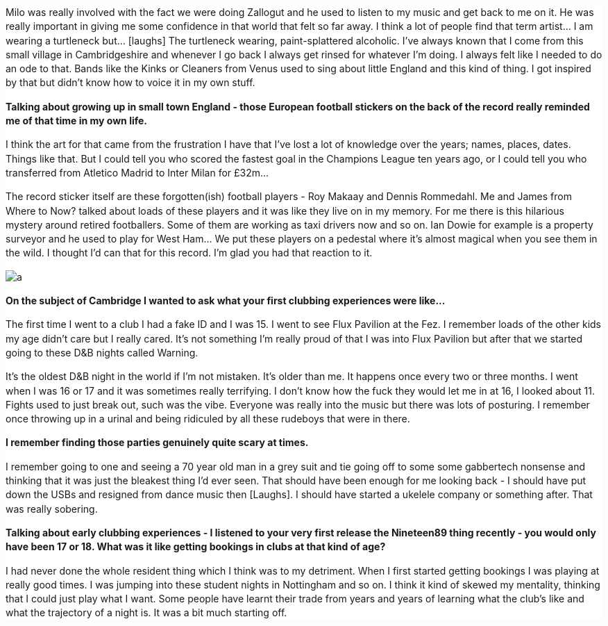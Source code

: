 Milo was really involved with the fact we were doing Zallogut and he used to listen to my music and get back to me on it. He was really important in giving me some confidence in that world that felt so far away. I think a lot of people find that term artist… I am wearing a turtleneck but… [laughs] The turtleneck wearing, paint-splattered alcoholic. I’ve always known that I come from this small village in Cambridgeshire and whenever I go back I always get rinsed for whatever I’m doing. I always felt like I needed to do an ode to that. Bands like the Kinks or Cleaners from Venus used to sing about little England and this kind of thing. I got inspired by that but didn’t know how to voice it in my own stuff.

**Talking about growing up in small town England - those European football stickers on the back of the record really reminded me of that time in my own life.**

I think the art for that came from the frustration I have that I’ve lost a lot of knowledge over the years; names, places, dates. Things like that. But I could tell you who scored the fastest goal in the Champions League ten years ago, or I could tell you who transferred from Atletico Madrid to Inter Milan for £32m…

The record sticker itself are these forgotten(ish) football players - Roy Makaay and Dennis Rommedahl. Me and James from Where to Now? talked about loads of these players and it was like they live on in my memory. For me there is this hilarious mystery around retired footballers. Some of them are working as taxi drivers now and so on. Ian Dowie for example is a property surveyor and he used to play for West Ham… We put these players on a pedestal where it’s almost magical when you see them in the wild. I thought I’d can that for this record. I’m glad you had that reaction to it.

![a](https://c1.staticflickr.com/5/4712/39992838531_fedbedc599_b.jpg)

**On the subject of Cambridge I wanted to ask what your first clubbing experiences were like...**

The first time I went to a club I had a fake ID and I was 15. I went to see Flux Pavilion at the Fez. I remember loads of the other kids my age didn’t care but I really cared. It’s not something I’m really proud of that I was into Flux Pavilion but after that we started going to these D&B nights called Warning.

It’s the oldest D&B night in the world if I’m not mistaken. It’s older than me. It happens once every two or three months. I went when I was 16 or 17 and it was sometimes really terrifying. I don’t know how the fuck they would let me in at 16, I looked about 11. Fights used to just break out, such was the vibe. Everyone was really into the music but there was lots of posturing. I remember once throwing up in a urinal and being ridiculed by all these rudeboys that were in there.

<iframe width="100%" height="166" scrolling="no" frameborder="no" allow="autoplay" src="https://w.soundcloud.com/player/?url=https%3A//api.soundcloud.com/tracks/284758239&color=%238a8a8a&auto_play=false&hide_related=false&show_comments=true&show_user=true&show_reposts=false&show_teaser=true"></iframe>

**I remember finding those parties genuinely quite scary at times.**

I remember going to one and seeing a 70 year old man in a grey suit and tie going off to some some gabbertech nonsense and thinking that it was just the bleakest thing I’d ever seen. That should have been enough for me looking back - I should have put down the USBs and resigned from dance music then [Laughs]. I should have started a ukelele company or something after. That was really sobering.

**Talking about early clubbing experiences - I listened to your very first release the Nineteen89 thing recently - you would only have been 17 or 18. What was it like getting bookings in clubs at that kind of age?**

I had never done the whole resident thing which I think was to my detriment. When I first started getting bookings I was playing at really good times. I was jumping into these student nights in Nottingham and so on. I think it kind of skewed my mentality, thinking that I could just play what I want. Some people have learnt their trade from years and years of learning what the club’s like and what the trajectory of a night is. It was a bit much starting off.
